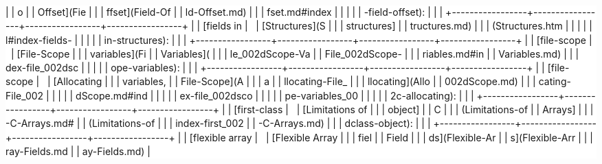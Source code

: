 |                 | o               |                 | Offset](Fie     |
|                 | ffset](Field-Of |                 | ld-Offset.md) |
|                 | fset.md#index |                 |                 |
|                 | -field-offset): |                 |                 |
+-----------------+-----------------+-----------------+-----------------+
|                 | [fields in      |                 | [Structures](S  |
|                 | structures]     |                 | tructures.md) |
|                 | (Structures.htm |                 |                 |
|                 | l#index-fields- |                 |                 |
|                 | in-structures): |                 |                 |
+-----------------+-----------------+-----------------+-----------------+
|                 | [file-scope     |                 | [File-Scope     |
|                 | variables](Fi   |                 | Variables](     |
|                 | le_002dScope-Va |                 | File_002dScope- |
|                 | riables.md#in |                 | Variables.md) |
|                 | dex-file_002dsc |                 |                 |
|                 | ope-variables): |                 |                 |
+-----------------+-----------------+-----------------+-----------------+
|                 | [file-scope     |                 | [Allocating     |
|                 | variables,      |                 | File-Scope](A   |
|                 | a               |                 | llocating-File_ |
|                 | llocating](Allo |                 | 002dScope.md) |
|                 | cating-File_002 |                 |                 |
|                 | dScope.md#ind |                 |                 |
|                 | ex-file_002dsco |                 |                 |
|                 | pe-variables_00 |                 |                 |
|                 | 2c-allocating): |                 |                 |
+-----------------+-----------------+-----------------+-----------------+
|                 | [first-class    |                 | [Limitations of |
|                 | object]         |                 | C               |
|                 | (Limitations-of |                 | Arrays]         |
|                 | -C-Arrays.md# |                 | (Limitations-of |
|                 | index-first_002 |                 | -C-Arrays.md) |
|                 | dclass-object): |                 |                 |
+-----------------+-----------------+-----------------+-----------------+
|                 | [flexible array |                 | [Flexible Array |
|                 | fiel            |                 | Field           |
|                 | ds](Flexible-Ar |                 | s](Flexible-Arr |
|                 | ray-Fields.md |                 | ay-Fields.md) |
